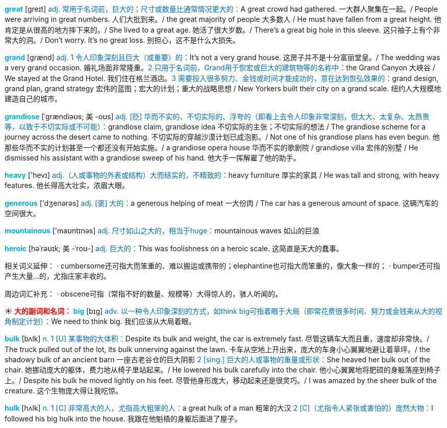 <font color="sky blue">**great**</font> [ɡreɪt] 
<font color="#0070c0">adj. 常用于名词前，巨大的；尺寸或数量比通常情况更大的：</font>A great crowd had gathered. 一大群人聚集在一起。/ People were arriving in great numbers. 人们大批到来。/ the great majority of people 大多数人 / He must have fallen from a great height. 他肯定是从很高的地方摔下来的。/ She lived to a great age. 她活了很大岁数。/ There’s a great big hole in this sleeve. 这只袖子上有个非常大的洞。/ Don’t worry. It’s no great loss. 别担心，这不是什么大损失。

<font color="sky blue">**grand**</font> [ɡrænd] 
<font color="#0070c0">adj. 1 令人印象深刻且巨大（或重要）的：</font>It’s not a very grand house. 这房子并不是十分富丽堂皇。/ The wedding was a very grand occasion. 婚礼场面非常隆重。<font color="#0070c0">2 只用于名词前，Grand用于恢宏或巨大的建筑物等的名称中：</font>the Grand Canyon 大峡谷 / We stayed at the Grand Hotel. 我们住在格兰酒店。<font color="#0070c0">3 需要投入很多努力、金钱或时间才能成功的，意在达到恢弘效果的：</font>grand design, grand plan, grand strategy 宏伟的蓝图；宏大的计划；重大的战略思想 / New Yorkers built their city on a grand scale. 纽约人大规模地建造自己的城市。
         
<font color="sky blue">**grandiose**</font> [ˈgrændiəʊs; 美 -oʊs]
<font color="#0070c0">adj. [贬] 华而不实的、不切实际的、浮夸的（即看上去令人印象非常深刻，但太大、太复杂、太昂贵等，以致于不切实际或不可能）：</font>grandiose claim, grandiose idea 不切实际的主张；不切实际的想法 / The grandiose scheme for a journey across the desert came to nothing. 不切实际的穿越沙漠计划已成泡影。/ Not one of his grandiose plans has even begun. 他那些华而不实的计划甚至一个都还没有开始实施。/ a grandiose opera house 华而不实的歌剧院 / grandiose villa 宏伟的别墅 / He dismissed his assistant with a grandiose sweep of his hand. 他大手一挥解雇了他的助手。

<font color="sky blue">**heavy**</font> ['hevɪ] 
<font color="#0070c0">adj.（人或事物的外表或结构）大而结实的，不精致的：</font>heavy furniture 厚实的家具 / He was tall and strong, with heavy features. 他长得高大壮实，浓眉大眼。

<font color="sky blue">**generous**</font> ['dʒenərəs] 
<font color="#0070c0">adj. [褒] 大的：</font>a generous helping of meat 一大份肉 / The car has a generous amount of space. 这辆汽车的空间很大。

<font color="sky blue">**mountainous**</font> ['maʊntɪnəs] 
<font color="#0070c0">adj. 尺寸如山之大的，相当于huge：</font>mountainous waves 如山的巨浪
           
<font color="sky blue">**heroic**</font> [həˈrəʊɪk; 美 -ˈroʊ-]
<font color="#0070c0">adj. 巨大的：</font>This was foolishness on a heroic scale. 这简直是天大的蠢事。

相关词义延伸：
· cumbersome还可指大而笨重的、难以搬运或携带的；elephantine也可指大而笨重的，像大象一样的；
· bumper还可指产生大量…的，尤指庄家丰收的。

周边词汇补充：
· obscene可指（常指不好的数量、规模等）大得惊人的，骇人听闻的。

☀ <font color="red">**大的副词和名词：**</font>
<font color="sky blue">**big**</font> [bɪɡ] 
<font color="#0070c0">adv. 以一种令人印象深刻的方式，如think big可指着眼于大局（即常花费很多时间、努力或金钱来从大的视角制定计划）：</font>We need to think big. 我们应该从大局着眼。
            
<font color="sky blue">**bulk**</font> [bʌlk]
<font color="#0070c0">n. 1 [U] 某事物的大体积：</font>Despite its bulk and weight, the car is extremely fast. 尽管这辆车大而且重，速度却非常快。/ The truck pulled out of the lot, its bulk unnerving against the lawn. 卡车从空地上开出来，庞大的车身小心翼翼地避让着草坪。/ the shadowy bulk of an ancient barn 一座古老谷仓的巨大阴影 <font color="#0070c0">2 [sing.] 巨大的人或事物的重量或形状：</font>She heaved her bulk out of the chair. 她挪动庞大的躯体，费力地从椅子里站起来。/ He lowered his bulk carefully into the chair. 他小心翼翼地将肥硕的身躯落座到椅子上。/ Despite his bulk he moved lightly on his feet. 尽管他身形庞大，移动起来还是很灵巧。/ I was amazed by the sheer bulk of the creature. 这个生物庞大得让我吃惊。          

<font color="sky blue">**hulk**</font> [hʌlk]
<font color="#0070c0">n. 1 [C] 非常高大的人，尤指高大粗笨的人：</font>a great hulk of a man 粗笨的大汉 <font color="#0070c0">2 [C]（尤指令人紧张或害怕的）庞然大物：</font>I followed his big hulk into the house. 我跟在他魁梧的身躯后面进了屋子。
                      